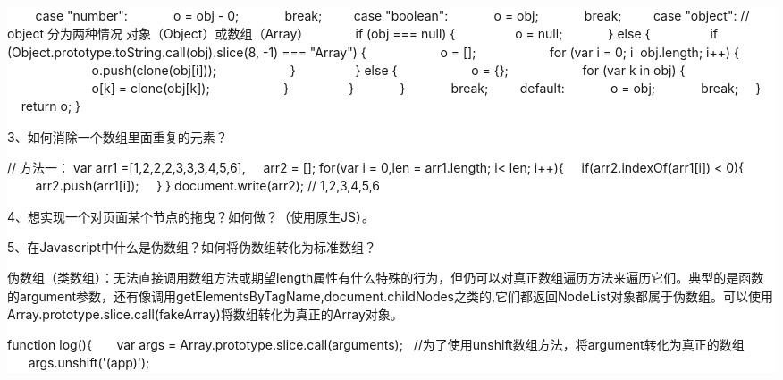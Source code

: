         case "number":
            o = obj - 0;
            break;
        case "boolean":
            o = obj;
            break;
        case "object": // object 分为两种情况 对象（Object）或数组（Array）
            if (obj === null) {
                o = null;
            } else {
                if (Object.prototype.toString.call(obj).slice(8, -1) === "Array") {
                    o = [];
                    for (var i = 0; i  obj.length; i++) {
                        o.push(clone(obj[i]));
                    }
                } else {
                    o = {};
                    for (var k in obj) {
                        o[k] = clone(obj[k]);
                    }
                }
            }
            break;
        default:
            o = obj;
            break;
    }
    return o;
}

3、如何消除一个数组里面重复的元素？

// 方法一：
var arr1 =[1,2,2,2,3,3,3,4,5,6],
    arr2 = [];
for(var i = 0,len = arr1.length; i< len; i++){
    if(arr2.indexOf(arr1[i]) < 0){
        arr2.push(arr1[i]);
    }
}
document.write(arr2); // 1,2,3,4,5,6

4、想实现一个对页面某个节点的拖曳？如何做？（使用原生JS）。

5、在Javascript中什么是伪数组？如何将伪数组转化为标准数组？

伪数组（类数组）：无法直接调用数组方法或期望length属性有什么特殊的行为，但仍可以对真正数组遍历方法来遍历它们。典型的是函数的argument参数，还有像调用getElementsByTagName,document.childNodes之类的,它们都返回NodeList对象都属于伪数组。可以使用Array.prototype.slice.call(fakeArray)将数组转化为真正的Array对象。

function log(){
      var args = Array.prototype.slice.call(arguments);  
//为了使用unshift数组方法，将argument转化为真正的数组
      args.unshift('(app)');
 